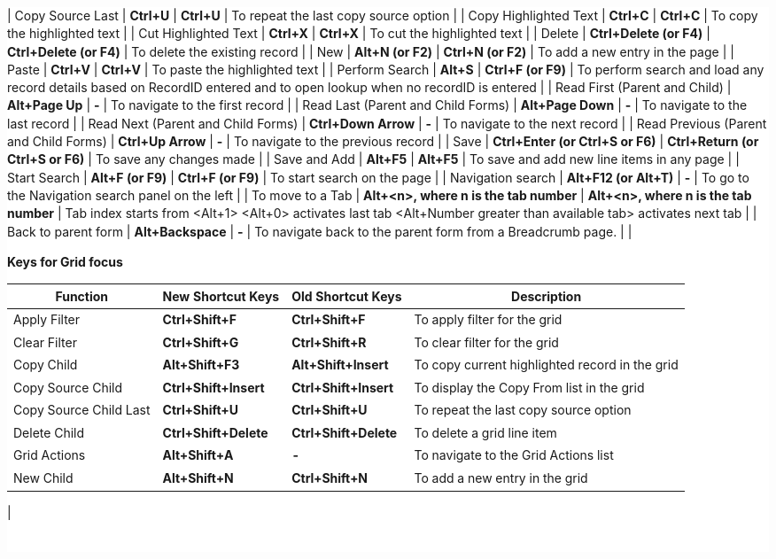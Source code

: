 | Copy Source Last                       | **Ctrl+U**                               | **Ctrl+U**                               | To repeat the last copy source option                                                                                      |
| Copy Highlighted Text                  | **Ctrl+C**                               | **Ctrl+C**                               | To copy the highlighted text                                                                                               |
| Cut Highlighted Text                   | **Ctrl+X**                               | **Ctrl+X**                               | To cut the highlighted text                                                                                                |
| Delete                                 | **Ctrl+Delete (or F4)**                  | **Ctrl+Delete (or F4)**                  | To delete the existing record                                                                                              |
| New                                    | **Alt+N (or F2)**                        | **Ctrl+N (or F2)**                       | To add a new entry in the page                                                                                             |
| Paste                                  | **Ctrl+V**                               | **Ctrl+V**                               | To paste the highlighted text                                                                                              |
| Perform Search                         | **Alt+S**                                | **Ctrl+F (or F9)**                       | To perform search and load any record details based on RecordID entered and to open lookup when no recordID is entered     |
| Read First (Parent and Child)          | **Alt+Page Up**                          | **-**                                    | To navigate to the first record                                                                                            |
| Read Last (Parent and Child Forms)     | **Alt+Page Down**                        | **-**                                    | To navigate to the last record                                                                                             |
| Read Next (Parent and Child Forms)     | **Ctrl+Down Arrow**                      | **-**                                    | To navigate to the next record                                                                                             |
| Read Previous (Parent and Child Forms) | **Ctrl+Up Arrow**                        | **-**                                    | To navigate to the previous record                                                                                         |
| Save                                   | **Ctrl+Enter (or Ctrl+S or F6)**         | **Ctrl+Return (or Ctrl+S or F6)**        | To save any changes made                                                                                                   |
| Save and Add                           | **Alt+F5**                               | **Alt+F5**                               | To save and add new line items in any page                                                                                 |
| Start Search                           | **Alt+F (or F9)**                        | **Ctrl+F (or F9)**                       | To start search on the page                                                                                                |
| Navigation search                      | **Alt+F12 (or Alt+T)**                   | **-**                                    | To go to the Navigation search panel on the left                                                                           |
| To move to a Tab                       | **Alt+\<n>, where n is the tab number** | **Alt+\<n>, where n is the tab number** | Tab index starts from \<Alt+1> \<Alt+0> activates last tab  \<Alt+Number greater than available tab> activates next tab |
| Back to parent form                    | **Alt+Backspace**                        | **-**                                    | To navigate back to the parent form from a Breadcrumb page.                                                                |
|

**Keys for Grid focus**

| Function               | New Shortcut Keys     | Old Shortcut Keys     | Description                                    |
|------------------------|-----------------------|-----------------------|------------------------------------------------|
| Apply Filter           | **Ctrl+Shift+F**      | **Ctrl+Shift+F**      | To apply filter for the grid                   |
| Clear Filter           | **Ctrl+Shift+G**      | **Ctrl+Shift+R**      | To clear filter for the grid                   |
| Copy Child             | **Alt+Shift+F3**      | **Alt+Shift+Insert**  | To copy current highlighted record in the grid |
| Copy Source Child      | **Ctrl+Shift+Insert** | **Ctrl+Shift+Insert** | To display the Copy From list in the grid      |
| Copy Source Child Last | **Ctrl+Shift+U**      | **Ctrl+Shift+U**      | To repeat the last copy source option          |
| Delete Child           | **Ctrl+Shift+Delete** | **Ctrl+Shift+Delete** | To delete a grid line item                     |
| Grid Actions           | **Alt+Shift+A**       | **-**                 | To navigate to the Grid Actions list           |
| New Child              | **Alt+Shift+N**       | **Ctrl+Shift+N**      | To add a new entry in the grid                 |
|

​